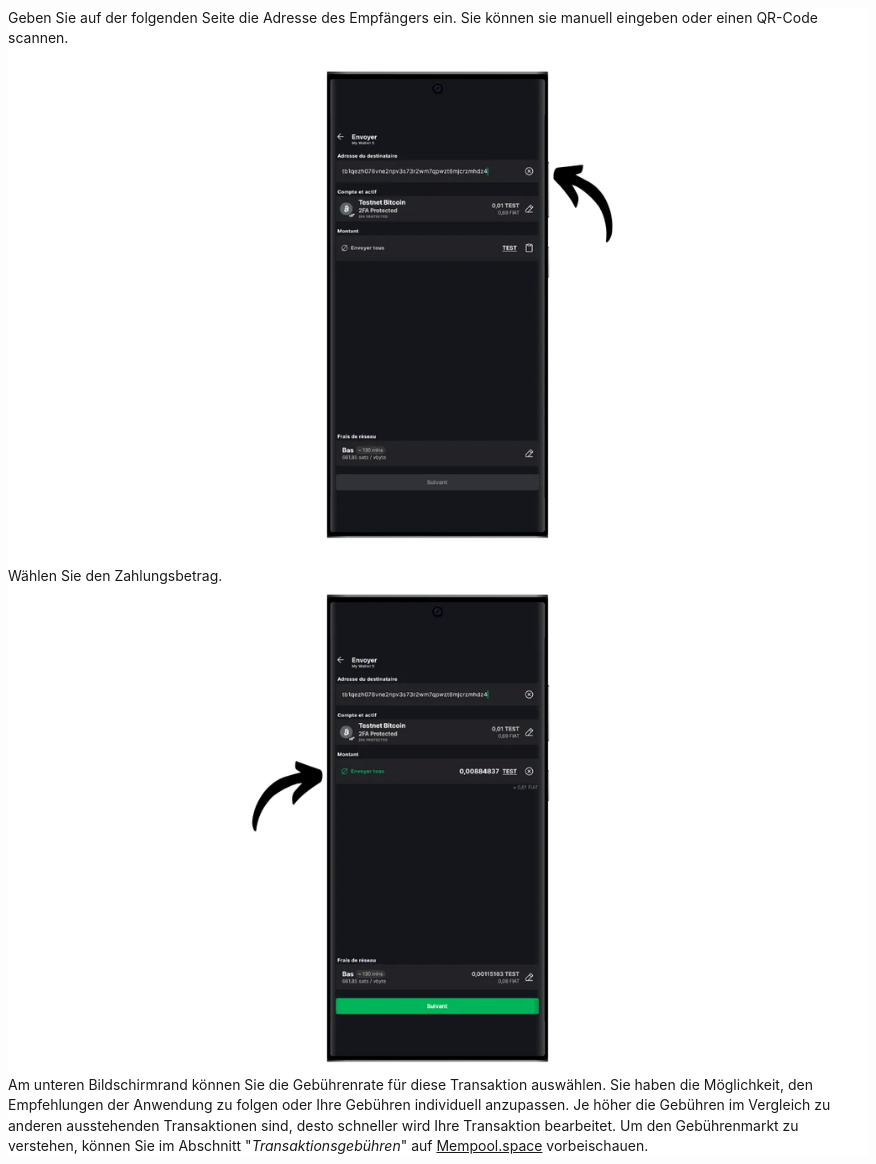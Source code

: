 Geben Sie auf der folgenden Seite die Adresse des Empfängers ein. Sie können sie manuell eingeben oder einen QR-Code scannen.

![GREEN 2FA MULTISIG](assets/fr/43.webp)

Wählen Sie den Zahlungsbetrag.
![GREEN 2FA MULTISIG](assets/fr/44.webp)Am unteren Bildschirmrand können Sie die Gebührenrate für diese Transaktion auswählen. Sie haben die Möglichkeit, den Empfehlungen der Anwendung zu folgen oder Ihre Gebühren individuell anzupassen. Je höher die Gebühren im Vergleich zu anderen ausstehenden Transaktionen sind, desto schneller wird Ihre Transaktion bearbeitet. Um den Gebührenmarkt zu verstehen, können Sie im Abschnitt "*Transaktionsgebühren*" auf [Mempool.space](https://mempool.space/) vorbeischauen.